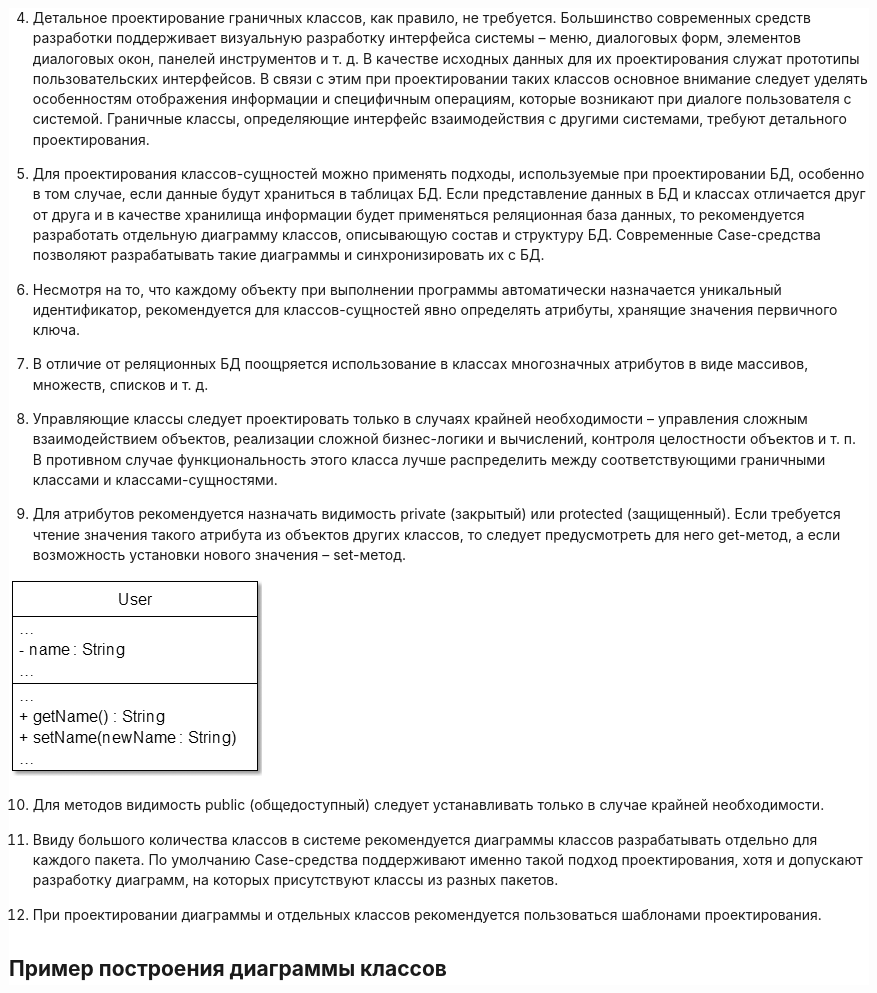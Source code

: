 4. Детальное проектирование граничных классов, как правило, не требуется. Большинство современных средств разработки поддерживает визуальную разработку интерфейса системы – меню, диалоговых форм, элементов диалоговых окон, панелей инструментов и т. д. В качестве исходных данных для их проектирования служат прототипы пользовательских интерфейсов. В связи с этим при проектировании таких классов основное внимание следует уделять особенностям отображения информации и специфичным операциям, которые возникают при диалоге пользователя с системой. Граничные классы, определяющие интерфейс взаимодействия с другими системами, требуют детального проектирования.

5. Для проектирования классов-сущностей можно применять подходы, используемые при проектировании БД, особенно в том случае, если данные будут храниться в таблицах БД. Если представление данных в БД и классах отличается друг от друга и в качестве хранилища информации будет применяться реляционная база данных, то рекомендуется разработать отдельную диаграмму классов, описывающую состав и структуру БД. Современные Case-средства позволяют разрабатывать такие диаграммы и синхронизировать их с БД.

6. Несмотря на то, что каждому объекту при выполнении программы автоматически назначается уникальный идентификатор, рекомендуется для классов-сущностей явно определять атрибуты, хранящие значения первичного ключа.

7. В отличие от реляционных БД поощряется использование в классах многозначных атрибутов в виде массивов, множеств, списков и т. д.

8. Управляющие классы следует проектировать только в случаях крайней необходимости – управления сложным взаимодействием объектов, реализации сложной бизнес-логики и вычислений, контроля целостности объектов и т. п. В противном случае функциональность этого класса лучше распределить между соответствующими граничными классами и классами-сущностями.

9. Для атрибутов рекомендуется назначать видимость private (закрытый) или protected (защищенный). Если требуется чтение значения такого атрибута из объектов других классов, то следует предусмотреть для него get-метод, а если возможность установки нового значения – set-метод.

![Пример спецификации закрытого атрибута и методов для работы с ним](../img/uml_class_11.png)

10. Для методов видимость public (общедоступный) следует устанавливать только в случае крайней необходимости.

11. Ввиду большого количества классов в системе рекомендуется диаграммы классов разрабатывать отдельно для каждого пакета. По умолчанию Case-средства поддерживают именно такой подход проектирования, хотя и допускают разработку диаграмм, на которых присутствуют классы из разных пакетов.

12. При проектировании диаграммы и отдельных классов рекомендуется пользоваться шаблонами проектирования.

 

## Пример построения диаграммы классов

